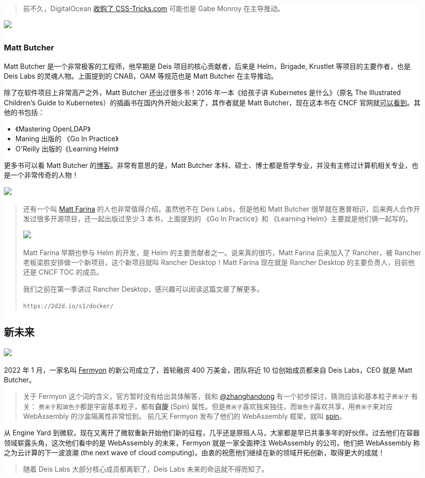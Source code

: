 > 前不久，DigitalOcean [收购了 CSS-Tricks.com](https://www.digitalocean.com/blog/css-tricks-joins-digitalocean) 可能也是 Gabe Monroy 在主导推动。

![](/static/s2/1/gabe-monroy.png)

### Matt Butcher

Matt Butcher 是一个非常极客的工程师，他早期是 Deis 项目的核心贡献者，后来是 Helm，Brigade, Krustlet 等项目的主要作者，也是 Deis Labs 的灵魂人物。上面提到的 CNAB，OAM 等规范也是 Matt Butcher 在主导推动。

除了在软件项目上非常高产之外，Matt Butcher 还出过很多书！2016 年一本《给孩子讲 Kubernetes 是什么》（原名 The Illustrated Children’s Guide to Kubernetes）的插画书在国内外开始火起来了，其作者就是 Matt Butcher，现在这本书在 CNCF 官网就[可以看到](https://www.cncf.io/phippy/the-childrens-illustrated-guide-to-kubernetes/)。其他的书包括：

- 《Mastering OpenLDAP》
- Maning 出版的 《Go In Practice》
- O'Reilly 出版的《Learning Helm》

更多书可以看 Matt Butcher 的[博客](http://technosophos.com/)。非常有意思的是，Matt Butcher 本科、硕士、博士都是哲学专业，并没有主修过计算机相关专业，也是一个非常传奇的人物！

![](/static/s2/1/matt-butcher.png)

> 还有一个叫 [Matt Farina](http://www.mattfarina.com/) 的人也非常值得介绍，虽然他不在 Deis Labs，但是他和 Matt Butcher 很早就在惠普相识，后来两人合作开发过很多开源项目，还一起出版过至少 3 本书，上面提到的 《Go In Practice》和 《Learning Helm》主要就是他们俩一起写的。
>
> <p><img style="width: 380px" src="/static/s2/1/helm-book.png"/></p>
>
> Matt Farina 早期也参与 Helm 的开发，是 Helm 的主要贡献者之一。说来真的很巧，Matt Farina 后来加入了 Rancher，被 Rancher 老板梁胜安排做一个新项目，这个新项目就叫 Rancher Desktop！Matt Farina 现在就是 Rancher Desktop 的主要负责人，目前他还是 CNCF TOC 的成员。
>
> 我们之前在第一季讲过 Rancher Desktop，感兴趣可以阅读这篇文章了解更多。
> ```urlpreview
> https://2d2d.io/s1/docker/
> ```

## 新未来

![](/static/s2/1/fermyon.png)

2022 年 1 月，一家名叫 [Fermyon](https://www.fermyon.com/) 的新公司成立了，首轮融资 400 万美金，团队将近 10 位创始成员都来自 Deis Labs，CEO 就是 Matt Butcher。

> 关于 Fermyon 这个词的含义，官方暂时没有给出具体解答，我和 [@zhanghandong](https://github.com/zhanghandong) 有一个初步探讨，猜测应该和基本粒子`费米子` 有关：
> `费米子`和`玻色子`都是宇宙基本粒子，都有**自旋** (Spin) 属性。但是`费米子`喜欢独来独往，而`玻色子`喜欢共享，用`费米子`来对应 WebAssembly 的沙盒隔离性非常恰到。
> 前几天 Fermyon 发布了他们的 WebAssembly 框架，就叫 [spin](https://github.com/fermyon/spin)。

从 Engine Yard 到微软，现在又离开了微软重新开始他们新的征程，几乎还是原班人马，大家都是早已共事多年的好伙伴。过去他们在容器领域崭露头角，这次他们看中的是 WebAssembly 的未来，Fermyon 就是一家全面押注 WebAssembly 的公司，他们把 WebAssembly 称之为云计算的下一波浪潮 (the next wave of cloud computing)。由衷的祝愿他们继续在新的领域开拓创新，取得更大的成就！


> 随着 Deis Labs 大部分核心成员都离职了，Deis Labs 未来的命运就不得而知了。